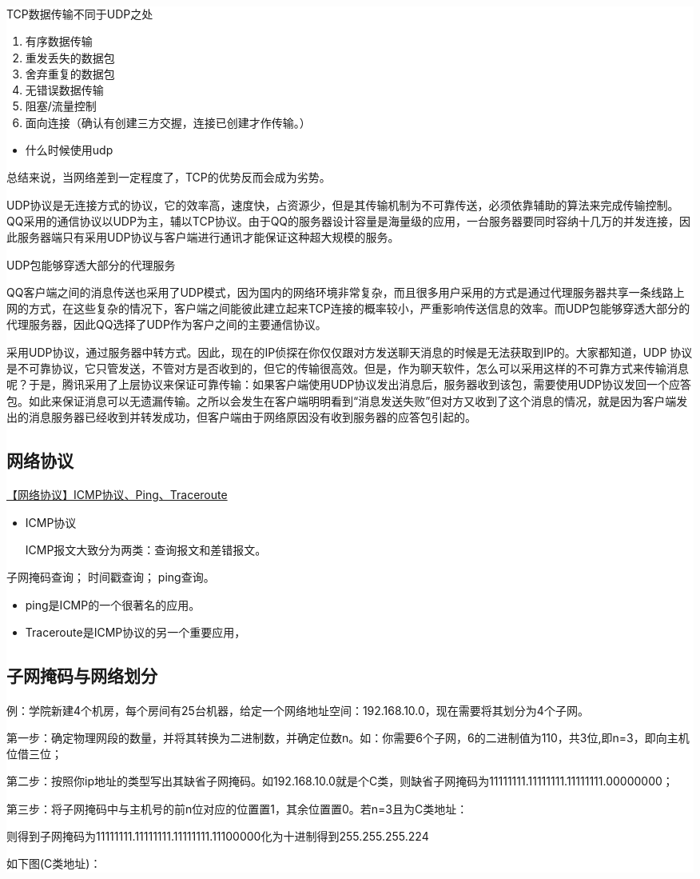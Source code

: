 TCP数据传输不同于UDP之处

1. 有序数据传输
1. 重发丢失的数据包
1. 舍弃重复的数据包
1. 无错误数据传输
1. 阻塞/流量控制
1. 面向连接（确认有创建三方交握，连接已创建才作传输。）

- 什么时候使用udp

总结来说，当网络差到一定程度了，TCP的优势反而会成为劣势。

UDP协议是无连接方式的协议，它的效率高，速度快，占资源少，但是其传输机制为不可靠传送，必须依靠辅助的算法来完成传输控制。QQ采用的通信协议以UDP为主，辅以TCP协议。由于QQ的服务器设计容量是海量级的应用，一台服务器要同时容纳十几万的并发连接，因此服务器端只有采用UDP协议与客户端进行通讯才能保证这种超大规模的服务。

UDP包能够穿透大部分的代理服务

QQ客户端之间的消息传送也采用了UDP模式，因为国内的网络环境非常复杂，而且很多用户采用的方式是通过代理服务器共享一条线路上网的方式，在这些复杂的情况下，客户端之间能彼此建立起来TCP连接的概率较小，严重影响传送信息的效率。而UDP包能够穿透大部分的代理服务器，因此QQ选择了UDP作为客户之间的主要通信协议。　


采用UDP协议，通过服务器中转方式。因此，现在的IP侦探在你仅仅跟对方发送聊天消息的时候是无法获取到IP的。大家都知道，UDP 协议是不可靠协议，它只管发送，不管对方是否收到的，但它的传输很高效。但是，作为聊天软件，怎么可以采用这样的不可靠方式来传输消息呢？于是，腾讯采用了上层协议来保证可靠传输：如果客户端使用UDP协议发出消息后，服务器收到该包，需要使用UDP协议发回一个应答包。如此来保证消息可以无遗漏传输。之所以会发生在客户端明明看到“消息发送失败”但对方又收到了这个消息的情况，就是因为客户端发出的消息服务器已经收到并转发成功，但客户端由于网络原因没有收到服务器的应答包引起的。





## 网络协议

[ 【网络协议】ICMP协议、Ping、Traceroute](http://blog.csdn.net/ns_code/article/details/30089245)

- ICMP协议

   ICMP报文大致分为两类：查询报文和差错报文。

子网掩码查询；
时间戳查询；
ping查询。

-  ping是ICMP的一个很著名的应用。

-  Traceroute是ICMP协议的另一个重要应用，

## 子网掩码与网络划分


例：学院新建4个机房，每个房间有25台机器，给定一个网络地址空间：192.168.10.0，现在需要将其划分为4个子网。

第一步：确定物理网段的数量，并将其转换为二进制数，并确定位数n。如：你需要6个子网，6的二进制值为110，共3位,即n=3，即向主机位借三位；

第二步：按照你ip地址的类型写出其缺省子网掩码。如192.168.10.0就是个C类，则缺省子网掩码为11111111.11111111.11111111.00000000；

第三步：将子网掩码中与主机号的前n位对应的位置置1，其余位置置0。若n=3且为C类地址：

则得到子网掩码为11111111.11111111.11111111.11100000化为十进制得到255.255.255.224

如下图(C类地址)：
